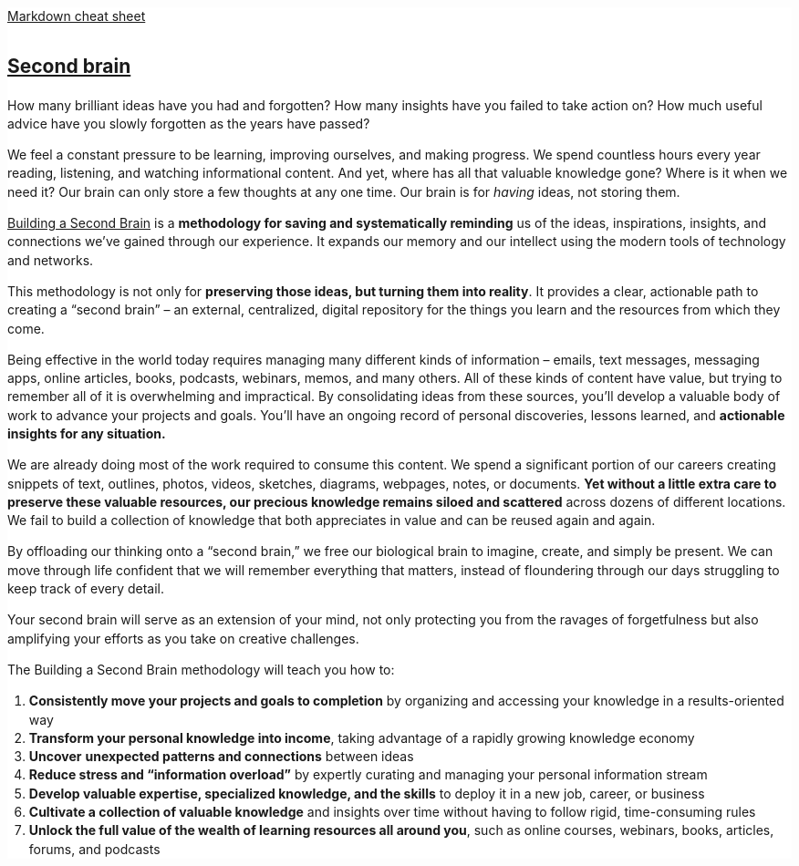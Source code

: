 [Markdown cheat sheet](https://www.markdownguide.org/cheat-sheet/)

## [Second brain](https://fortelabs.com/blog/basboverview/)

How many brilliant ideas have you had and forgotten? How many insights have you failed to take action on? How much useful advice have you slowly forgotten as the years have passed?

We feel a constant pressure to be learning, improving ourselves, and making progress. We spend countless hours every year reading, listening, and watching informational content. And yet, where has all that valuable knowledge gone? Where is it when we need it? Our brain can only store a few thoughts at any one time. Our brain is for _having_ ideas, not storing them.

[Building a Second Brain](https://www.buildingasecondbrain.com/course) is a **methodology for saving and systematically reminding** us of the ideas, inspirations, insights, and connections we’ve gained through our experience. It expands our memory and our intellect using the modern tools of technology and networks.

This methodology is not only for **preserving those ideas, but turning them into reality**. It provides a clear, actionable path to creating a “second brain” – an external, centralized, digital repository for the things you learn and the resources from which they come.

Being effective in the world today requires managing many different kinds of information – emails, text messages, messaging apps, online articles, books, podcasts, webinars, memos, and many others. All of these kinds of content have value, but trying to remember all of it is overwhelming and impractical. By consolidating ideas from these sources, you’ll develop a valuable body of work to advance your projects and goals. You’ll have an ongoing record of personal discoveries, lessons learned, and **actionable insights for any situation.**

We are already doing most of the work required to consume this content. We spend a significant portion of our careers creating snippets of text, outlines, photos, videos, sketches, diagrams, webpages, notes, or documents. **Yet without a little extra care to preserve these valuable resources, our precious knowledge remains siloed and scattered** across dozens of different locations. We fail to build a collection of knowledge that both appreciates in value and can be reused again and again.

By offloading our thinking onto a “second brain,” we free our biological brain to imagine, create, and simply be present. We can move through life confident that we will remember everything that matters, instead of floundering through our days struggling to keep track of every detail.

Your second brain will serve as an extension of your mind, not only protecting you from the ravages of forgetfulness but also amplifying your efforts as you take on creative challenges.

The Building a Second Brain methodology will teach you how to:

1.  **Consistently move your projects and goals to completion** by organizing and accessing your knowledge in a results-oriented way
2.  **Transform your personal knowledge into income**, taking advantage of a rapidly growing knowledge economy
3.  **Uncover** **unexpected patterns and connections** between ideas
4.  **Reduce stress and “information overload”** by expertly curating and managing your personal information stream
5.  **Develop valuable expertise, specialized knowledge, and the skills** to deploy it in a new job, career, or business
6.  **Cultivate a collection of valuable knowledge** and insights over time without having to follow rigid, time-consuming rules
7.  **Unlock the full value of the wealth of learning resources all around you**, such as online courses, webinars, books, articles, forums, and podcasts
